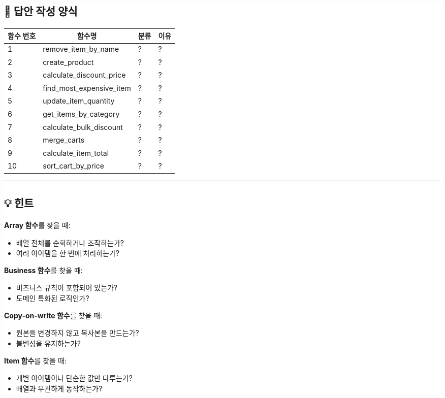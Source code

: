 
## 📝 답안 작성 양식

| 함수 번호 | 함수명                   | 분류 | 이유 |
| --------- | ------------------------ | ---- | ---- |
| 1         | remove_item_by_name      | ?    | ?    |
| 2         | create_product           | ?    | ?    |
| 3         | calculate_discount_price | ?    | ?    |
| 4         | find_most_expensive_item | ?    | ?    |
| 5         | update_item_quantity     | ?    | ?    |
| 6         | get_items_by_category    | ?    | ?    |
| 7         | calculate_bulk_discount  | ?    | ?    |
| 8         | merge_carts              | ?    | ?    |
| 9         | calculate_item_total     | ?    | ?    |
| 10        | sort_cart_by_price       | ?    | ?    |

---

## 💡 힌트

**Array 함수**를 찾을 때:

- 배열 전체를 순회하거나 조작하는가?
- 여러 아이템을 한 번에 처리하는가?

**Business 함수**를 찾을 때:

- 비즈니스 규칙이 포함되어 있는가?
- 도메인 특화된 로직인가?

**Copy-on-write 함수**를 찾을 때:

- 원본을 변경하지 않고 복사본을 만드는가?
- 불변성을 유지하는가?

**Item 함수**를 찾을 때:

- 개별 아이템이나 단순한 값만 다루는가?
- 배열과 무관하게 동작하는가?
